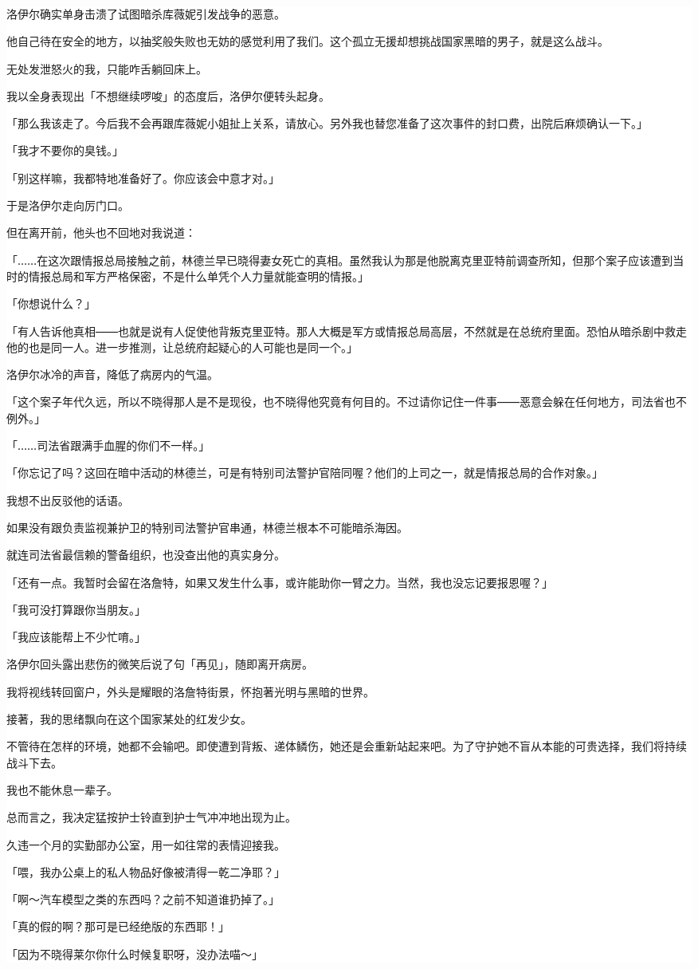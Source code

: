 洛伊尔确实单身击溃了试图暗杀库薇妮引发战争的恶意。

他自己待在安全的地方，以抽奖般失败也无妨的感觉利用了我们。这个孤立无援却想挑战国家黑暗的男子，就是这么战斗。

无处发泄怒火的我，只能咋舌躺回床上。

我以全身表现出「不想继续啰唆」的态度后，洛伊尔便转头起身。

「那么我该走了。今后我不会再跟库薇妮小姐扯上关系，请放心。另外我也替您准备了这次事件的封口费，出院后麻烦确认一下。」

「我才不要你的臭钱。」

「别这样嘛，我都特地准备好了。你应该会中意才对。」

于是洛伊尔走向厉门口。

但在离开前，他头也不回地对我说道：

「……在这次跟情报总局接触之前，林德兰早已晓得妻女死亡的真相。虽然我认为那是他脱离克里亚特前调查所知，但那个案子应该遭到当时的情报总局和军方严格保密，不是什么单凭个人力量就能查明的情报。」

「你想说什么？」

「有人告诉他真相——也就是说有人促使他背叛克里亚特。那人大概是军方或情报总局高层，不然就是在总统府里面。恐怕从暗杀剧中救走他的也是同一人。进一步推测，让总统府起疑心的人可能也是同一个。」

洛伊尔冰冷的声音，降低了病房内的气温。

「这个案子年代久远，所以不晓得那人是不是现役，也不晓得他究竟有何目的。不过请你记住一件事——恶意会躲在任何地方，司法省也不例外。」

「……司法省跟满手血腥的你们不一样。」

「你忘记了吗？这回在暗中活动的林德兰，可是有特别司法警护官陪同喔？他们的上司之一，就是情报总局的合作对象。」

我想不出反驳他的话语。

如果没有跟负责监视兼护卫的特别司法警护官串通，林德兰根本不可能暗杀海因。

就连司法省最信赖的警备组织，也没查出他的真实身分。

「还有一点。我暂时会留在洛詹特，如果又发生什么事，或许能助你一臂之力。当然，我也没忘记要报恩喔？」

「我可没打算跟你当朋友。」

「我应该能帮上不少忙唷。」

洛伊尔回头露出悲伤的微笑后说了句「再见」，随即离开病房。

我将视线转回窗户，外头是耀眼的洛詹特街景，怀抱著光明与黑暗的世界。

接著，我的思绪飘向在这个国家某处的红发少女。

不管待在怎样的环境，她都不会输吧。即使遭到背叛、递体鳞伤，她还是会重新站起来吧。为了守护她不盲从本能的可贵选择，我们将持续战斗下去。

我也不能休息一辈子。

总而言之，我决定猛按护士铃直到护士气冲冲地出现为止。

久违一个月的实勤部办公室，用一如往常的表情迎接我。

「喂，我办公桌上的私人物品好像被清得一乾二净耶？」

「啊～汽车模型之类的东西吗？之前不知道谁扔掉了。」

「真的假的啊？那可是已经绝版的东西耶！」

「因为不晓得莱尔你什么时候复职呀，没办法喵～」
